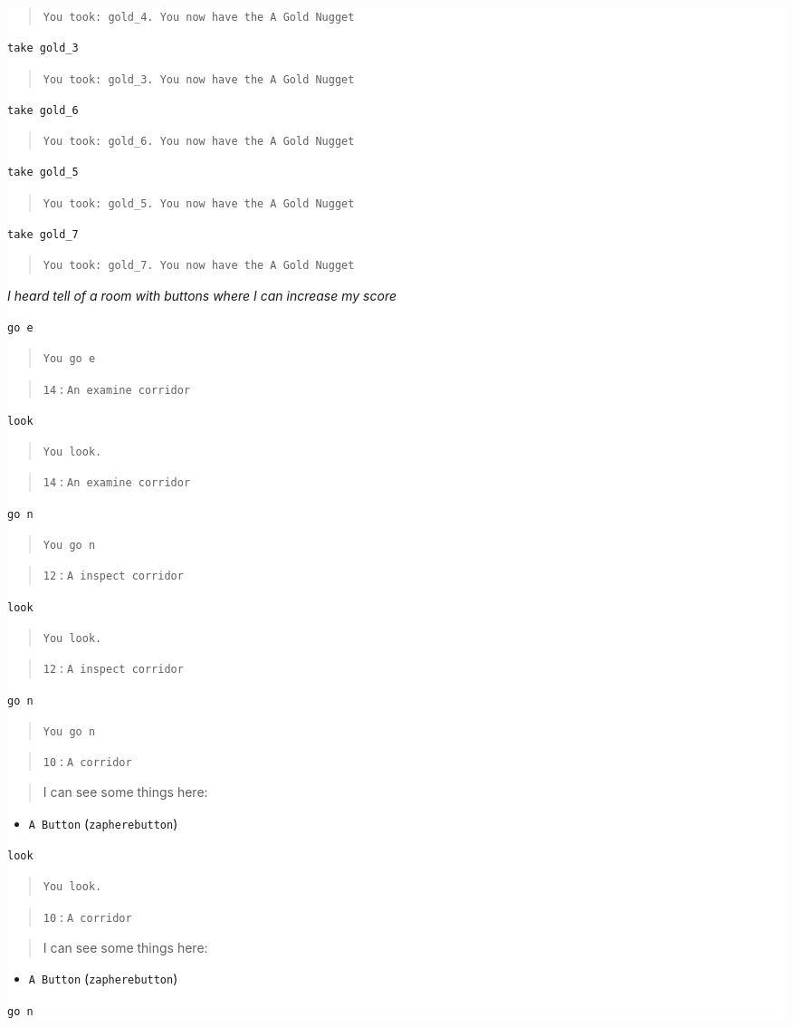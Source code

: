 > `You took: gold_4. You now have the A Gold Nugget `

`take gold_3`

> `You took: gold_3. You now have the A Gold Nugget `

`take gold_6`

> `You took: gold_6. You now have the A Gold Nugget `

`take gold_5`

> `You took: gold_5. You now have the A Gold Nugget `

`take gold_7`

> `You took: gold_7. You now have the A Gold Nugget `

 _I heard tell of a room with buttons where I can increase my score_ 


`go e`

> `You go e`

> `14` : `An examine corridor`

`look `

> `You look.`

> `14` : `An examine corridor`

`go n`

> `You go n`

> `12` : `A inspect corridor`

`look `

> `You look.`

> `12` : `A inspect corridor`

`go n`

> `You go n`

> `10` : `A corridor`

> I can see some things here:

* `A Button` (`zapherebutton`)

`look `

> `You look.`

> `10` : `A corridor`

> I can see some things here:

* `A Button` (`zapherebutton`)

`go n`
